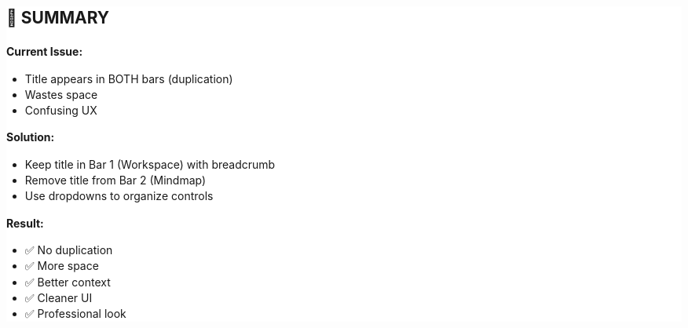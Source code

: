 
## 📝 **SUMMARY**

**Current Issue:**
- Title appears in BOTH bars (duplication)
- Wastes space
- Confusing UX

**Solution:**
- Keep title in Bar 1 (Workspace) with breadcrumb
- Remove title from Bar 2 (Mindmap)
- Use dropdowns to organize controls

**Result:**
- ✅ No duplication
- ✅ More space
- ✅ Better context
- ✅ Cleaner UI
- ✅ Professional look

